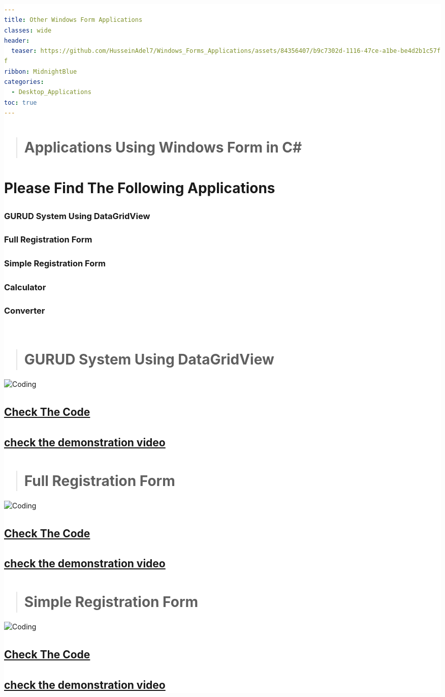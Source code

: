 ```yaml
---
title: Other Windows Form Applications
classes: wide
header:
  teaser: https://github.com/HusseinAdel7/Windows_Forms_Applications/assets/84356407/b9c7302d-1116-47ce-a1be-be4d2b1c57ff
ribbon: MidnightBlue
categories:
  - Desktop_Applications
toc: true
---
```



> # Applications Using Windows Form in C#

# Please Find The Following Applications


### GURUD System Using DataGridView
### Full Registration Form
### Simple Registration Form 
### Calculator
### Converter<br><br>


> # GURUD System Using DataGridView  <br>
<img   alt="Coding" width="600" src="https://github.com/HusseinAdel7/SQL_Server/assets/84356407/5656bfd7-844b-4292-b5e8-af9911ccb742"> <br>
## [Check The Code](https://github.com/HusseinAdel7/Windows_Forms_Applications/tree/main/Dealing_With_DataGridView) 
## [check the demonstration video](https://drive.google.com/file/d/1zlY-74-ik8SH0rftsytv0wY_rF_IBQ6T/view?usp=drive_link)



> # Full Registration Form  <br>
<img   alt="Coding" width="600" src="https://github-production-user-asset-6210df.s3.amazonaws.com/84356407/257551619-c8514dd4-7f8a-45aa-8162-c08eddfab116.png"> <br>
## [Check The Code](https://github.com/HusseinAdel7/Windows_Forms_Applications/tree/main/Full_Registeration_Form) 
## [check the demonstration video](https://drive.google.com/file/d/1c-rVAqbMVoqJzKXB0X2bbxw21_R5hjm9/view?usp=sharing)


> # Simple Registration Form  <br>
<img   alt="Coding" width="600" src="https://github-production-user-asset-6210df.s3.amazonaws.com/84356407/257552363-879ef752-c5e8-4fff-98ed-191c2486a6a5.png"> <br>
## [Check The Code](https://github.com/HusseinAdel7/Windows_Forms_Applications/tree/main/Registration_Page) 
## [check the demonstration video](https://drive.google.com/file/d/1TK2YOb5N9NNenIuZ0Bt6K5kWTG-s3QmI/view?usp=sharing)
